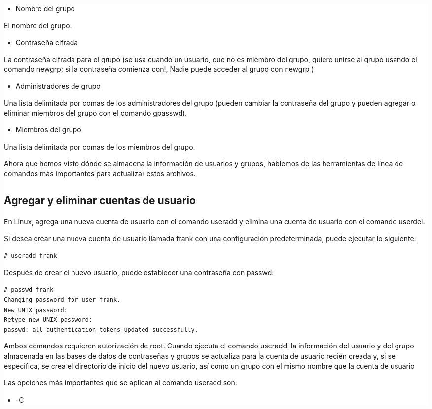 
- Nombre del grupo

El nombre del grupo.


- Contraseña cifrada

La contraseña cifrada para el grupo (se usa cuando un usuario, que no es miembro del grupo, quiere unirse al grupo usando el comando newgrp; si la contraseña comienza con!, Nadie puede acceder al grupo con newgrp )


- Administradores de grupo

Una lista delimitada por comas de los administradores del grupo (pueden cambiar la contraseña del grupo y pueden agregar o eliminar miembros del grupo con el comando gpasswd).


- Miembros del grupo

Una lista delimitada por comas de los miembros del grupo.


Ahora que hemos visto dónde se almacena la información de usuarios y grupos, hablemos de las herramientas de línea de comandos más importantes para actualizar estos archivos.



## Agregar y eliminar cuentas de usuario
En Linux, agrega una nueva cuenta de usuario con el comando useradd y elimina una cuenta de usuario con el comando userdel.



Si desea crear una nueva cuenta de usuario llamada frank con una configuración predeterminada, puede ejecutar lo siguiente:

    # useradd frank

Después de crear el nuevo usuario, puede establecer una contraseña con passwd:

    # passwd frank
    Changing password for user frank.
    New UNIX password:
    Retype new UNIX password:
    passwd: all authentication tokens updated successfully.

Ambos comandos requieren autorización de root. Cuando ejecuta el comando useradd, la información del usuario y del grupo almacenada en las bases de datos de contraseñas y grupos se actualiza para la cuenta de usuario recién creada y, si se especifica, se crea el directorio de inicio del nuevo usuario, así como un grupo con el mismo nombre que la cuenta de usuario



Las opciones más importantes que se aplican al comando useradd son:



- -C
